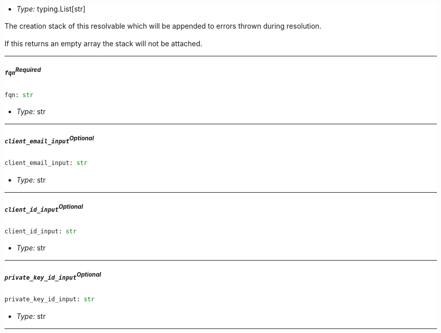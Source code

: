 - *Type:* typing.List[str]

The creation stack of this resolvable which will be appended to errors thrown during resolution.

If this returns an empty array the stack will not be attached.

---

##### `fqn`<sup>Required</sup> <a name="fqn" id="rhizo-co-terraform-provider-lacework.integrationGcpPubSubAuditLog.IntegrationGcpPubSubAuditLogCredentialsOutputReference.property.fqn"></a>

```python
fqn: str
```

- *Type:* str

---

##### `client_email_input`<sup>Optional</sup> <a name="client_email_input" id="rhizo-co-terraform-provider-lacework.integrationGcpPubSubAuditLog.IntegrationGcpPubSubAuditLogCredentialsOutputReference.property.clientEmailInput"></a>

```python
client_email_input: str
```

- *Type:* str

---

##### `client_id_input`<sup>Optional</sup> <a name="client_id_input" id="rhizo-co-terraform-provider-lacework.integrationGcpPubSubAuditLog.IntegrationGcpPubSubAuditLogCredentialsOutputReference.property.clientIdInput"></a>

```python
client_id_input: str
```

- *Type:* str

---

##### `private_key_id_input`<sup>Optional</sup> <a name="private_key_id_input" id="rhizo-co-terraform-provider-lacework.integrationGcpPubSubAuditLog.IntegrationGcpPubSubAuditLogCredentialsOutputReference.property.privateKeyIdInput"></a>

```python
private_key_id_input: str
```

- *Type:* str

---
